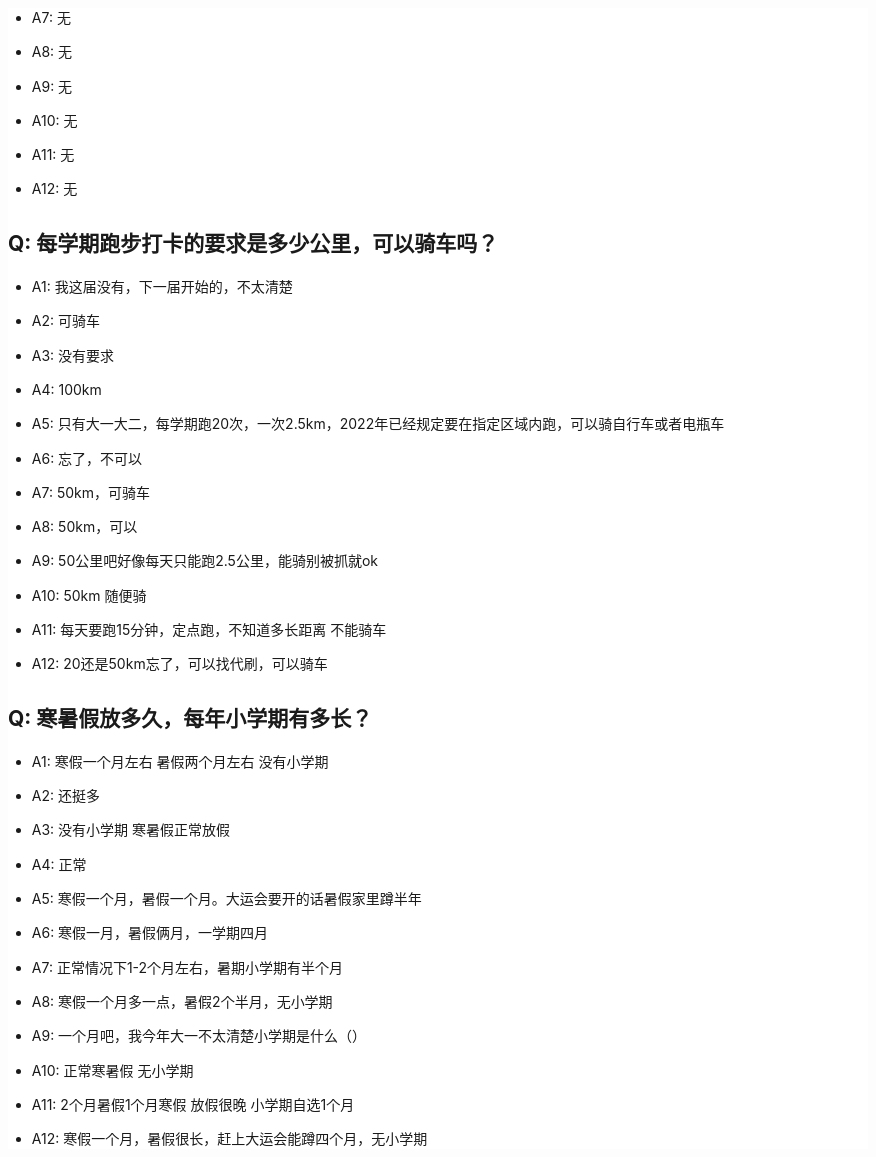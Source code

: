 - A7: 无

- A8: 无

- A9: 无

- A10: 无

- A11: 无

- A12: 无

## Q: 每学期跑步打卡的要求是多少公里，可以骑车吗？

- A1: 我这届没有，下一届开始的，不太清楚

- A2: 可骑车

- A3: 没有要求

- A4: 100km

- A5: 只有大一大二，每学期跑20次，一次2.5km，2022年已经规定要在指定区域内跑，可以骑自行车或者电瓶车

- A6: 忘了，不可以

- A7: 50km，可骑车

- A8: 50km，可以

- A9: 50公里吧好像每天只能跑2.5公里，能骑别被抓就ok

- A10: 50km 随便骑

- A11: 每天要跑15分钟，定点跑，不知道多长距离 不能骑车

- A12: 20还是50km忘了，可以找代刷，可以骑车

## Q: 寒暑假放多久，每年小学期有多长？

- A1: 寒假一个月左右 暑假两个月左右 没有小学期

- A2: 还挺多

- A3: 没有小学期 寒暑假正常放假

- A4: 正常

- A5: 寒假一个月，暑假一个月。大运会要开的话暑假家里蹲半年

- A6: 寒假一月，暑假俩月，一学期四月

- A7: 正常情况下1-2个月左右，暑期小学期有半个月

- A8: 寒假一个月多一点，暑假2个半月，无小学期

- A9: 一个月吧，我今年大一不太清楚小学期是什么（）

- A10: 正常寒暑假 无小学期

- A11: 2个月暑假1个月寒假 放假很晚 小学期自选1个月

- A12: 寒假一个月，暑假很长，赶上大运会能蹲四个月，无小学期
